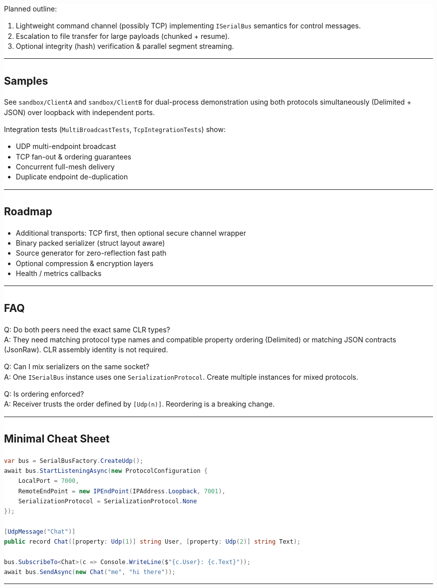 Planned outline:

1. Lightweight command channel (possibly TCP) implementing `ISerialBus` semantics for control messages.
2. Escalation to file transfer for large payloads (chunked + resume).
3. Optional integrity (hash) verification & parallel segment streaming.

---

## Samples

See `sandbox/ClientA` and `sandbox/ClientB` for dual-process demonstration using both protocols simultaneously (Delimited + JSON) over loopback with independent ports.

Integration tests (`MultiBroadcastTests`, `TcpIntegrationTests`) show:

- UDP multi-endpoint broadcast
- TCP fan-out & ordering guarantees
- Concurrent full-mesh delivery
- Duplicate endpoint de-duplication

---

## Roadmap

- Additional transports: TCP first, then optional secure channel wrapper
- Binary packed serializer (struct layout aware)
- Source generator for zero-reflection fast path
- Optional compression & encryption layers
- Health / metrics callbacks

---

## FAQ

Q: Do both peers need the exact same CLR types?  
A: They need matching protocol type names and compatible property ordering (Delimited) or matching JSON contracts (JsonRaw). CLR assembly identity is not required.

Q: Can I mix serializers on the same socket?  
A: One `ISerialBus` instance uses one `SerializationProtocol`. Create multiple instances for mixed protocols.

Q: Is ordering enforced?  
A: Receiver trusts the order defined by `[Udp(n)]`. Reordering is a breaking change.

---

## Minimal Cheat Sheet

```csharp
var bus = SerialBusFactory.CreateUdp();
await bus.StartListeningAsync(new ProtocolConfiguration {
    LocalPort = 7000,
    RemoteEndPoint = new IPEndPoint(IPAddress.Loopback, 7001),
    SerializationProtocol = SerializationProtocol.None
});

[UdpMessage("Chat")]
public record Chat([property: Udp(1)] string User, [property: Udp(2)] string Text);

bus.SubscribeTo<Chat>(c => Console.WriteLine($"{c.User}: {c.Text}"));
await bus.SendAsync(new Chat("me", "hi there"));
```

---